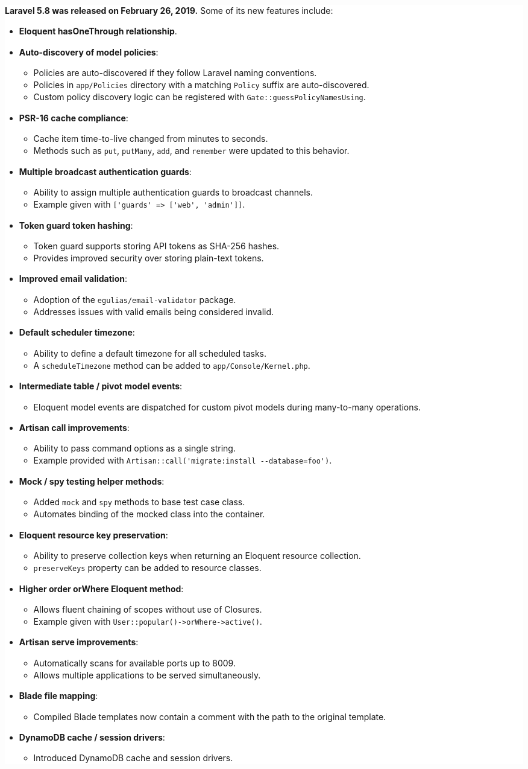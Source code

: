 **Laravel 5.8 was released on February 26, 2019.** Some of its new features include:

- **Eloquent hasOneThrough relationship**.

- **Auto-discovery of model policies**:
    - Policies are auto-discovered if they follow Laravel naming conventions.
    - Policies in `app/Policies` directory with a matching `Policy` suffix are auto-discovered.
    - Custom policy discovery logic can be registered with `Gate::guessPolicyNamesUsing`.

- **PSR-16 cache compliance**:
    - Cache item time-to-live changed from minutes to seconds.
    - Methods such as `put`, `putMany`, `add`, and `remember` were updated to this behavior.

- **Multiple broadcast authentication guards**:
    - Ability to assign multiple authentication guards to broadcast channels.
    - Example given with `['guards' => ['web', 'admin']]`.

- **Token guard token hashing**:
    - Token guard supports storing API tokens as SHA-256 hashes.
    - Provides improved security over storing plain-text tokens.

- **Improved email validation**:
    - Adoption of the `egulias/email-validator` package.
    - Addresses issues with valid emails being considered invalid.

- **Default scheduler timezone**:
    - Ability to define a default timezone for all scheduled tasks.
    - A `scheduleTimezone` method can be added to `app/Console/Kernel.php`.

- **Intermediate table / pivot model events**:
    - Eloquent model events are dispatched for custom pivot models during many-to-many operations.

- **Artisan call improvements**:
    - Ability to pass command options as a single string.
    - Example provided with `Artisan::call('migrate:install --database=foo')`.

- **Mock / spy testing helper methods**:
    - Added `mock` and `spy` methods to base test case class.
    - Automates binding of the mocked class into the container.

- **Eloquent resource key preservation**:
    - Ability to preserve collection keys when returning an Eloquent resource collection.
    - `preserveKeys` property can be added to resource classes.

- **Higher order orWhere Eloquent method**:
    - Allows fluent chaining of scopes without use of Closures.
    - Example given with `User::popular()->orWhere->active()`.

- **Artisan serve improvements**:
    - Automatically scans for available ports up to 8009.
    - Allows multiple applications to be served simultaneously.

- **Blade file mapping**:
    - Compiled Blade templates now contain a comment with the path to the original template.

- **DynamoDB cache / session drivers**:
    - Introduced DynamoDB cache and session drivers.
